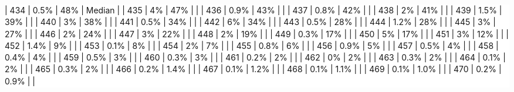 | 434 | 0.5% | 48% | Median |
| 435 | 4% | 47% |  |
| 436 | 0.9% | 43% |  |
| 437 | 0.8% | 42% |  |
| 438 | 2% | 41% |  |
| 439 | 1.5% | 39% |  |
| 440 | 3% | 38% |  |
| 441 | 0.5% | 34% |  |
| 442 | 6% | 34% |  |
| 443 | 0.5% | 28% |  |
| 444 | 1.2% | 28% |  |
| 445 | 3% | 27% |  |
| 446 | 2% | 24% |  |
| 447 | 3% | 22% |  |
| 448 | 2% | 19% |  |
| 449 | 0.3% | 17% |  |
| 450 | 5% | 17% |  |
| 451 | 3% | 12% |  |
| 452 | 1.4% | 9% |  |
| 453 | 0.1% | 8% |  |
| 454 | 2% | 7% |  |
| 455 | 0.8% | 6% |  |
| 456 | 0.9% | 5% |  |
| 457 | 0.5% | 4% |  |
| 458 | 0.4% | 4% |  |
| 459 | 0.5% | 3% |  |
| 460 | 0.3% | 3% |  |
| 461 | 0.2% | 2% |  |
| 462 | 0% | 2% |  |
| 463 | 0.3% | 2% |  |
| 464 | 0.1% | 2% |  |
| 465 | 0.3% | 2% |  |
| 466 | 0.2% | 1.4% |  |
| 467 | 0.1% | 1.2% |  |
| 468 | 0.1% | 1.1% |  |
| 469 | 0.1% | 1.0% |  |
| 470 | 0.2% | 0.9% |  |
